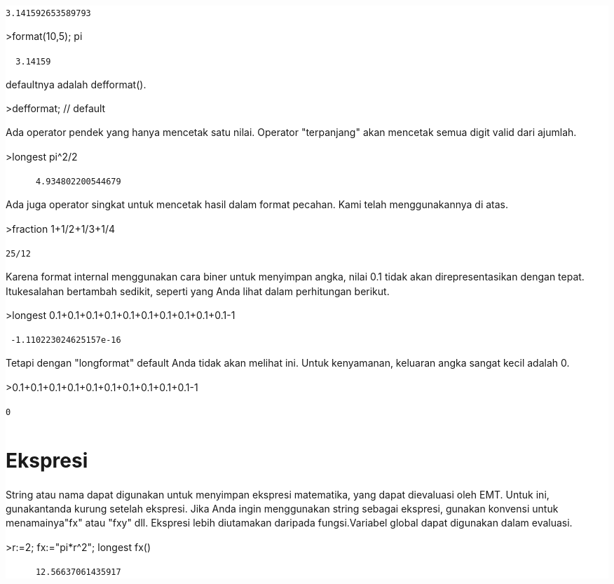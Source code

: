     3.141592653589793

\>format(10,5); pi


      3.14159 

defaultnya adalah defformat().


\>defformat; // default


Ada operator pendek yang hanya mencetak satu nilai. Operator
"terpanjang" akan mencetak semua digit valid dari ajumlah.


\>longest pi^2/2


          4.934802200544679 

Ada juga operator singkat untuk mencetak hasil dalam format pecahan.
Kami telah menggunakannya di atas.


\>fraction 1+1/2+1/3+1/4


    25/12

Karena format internal menggunakan cara biner untuk menyimpan angka,
nilai 0.1 tidak akan direpresentasikan dengan tepat. Itukesalahan
bertambah sedikit, seperti yang Anda lihat dalam perhitungan berikut.


\>longest 0.1+0.1+0.1+0.1+0.1+0.1+0.1+0.1+0.1+0.1-1


     -1.110223024625157e-16 

Tetapi dengan "longformat" default Anda tidak akan melihat ini. Untuk
kenyamanan, keluaran angka sangat kecil adalah 0.


\>0.1+0.1+0.1+0.1+0.1+0.1+0.1+0.1+0.1+0.1-1


    0

# Ekspresi

String atau nama dapat digunakan untuk menyimpan ekspresi matematika,
yang dapat dievaluasi oleh EMT. Untuk ini, gunakantanda kurung setelah
ekspresi. Jika Anda ingin menggunakan string sebagai ekspresi, gunakan
konvensi untuk menamainya"fx" atau "fxy" dll. Ekspresi lebih
diutamakan daripada fungsi.Variabel global dapat digunakan dalam
evaluasi.


\>r:=2; fx:="pi\*r^2"; longest fx()


          12.56637061435917 
